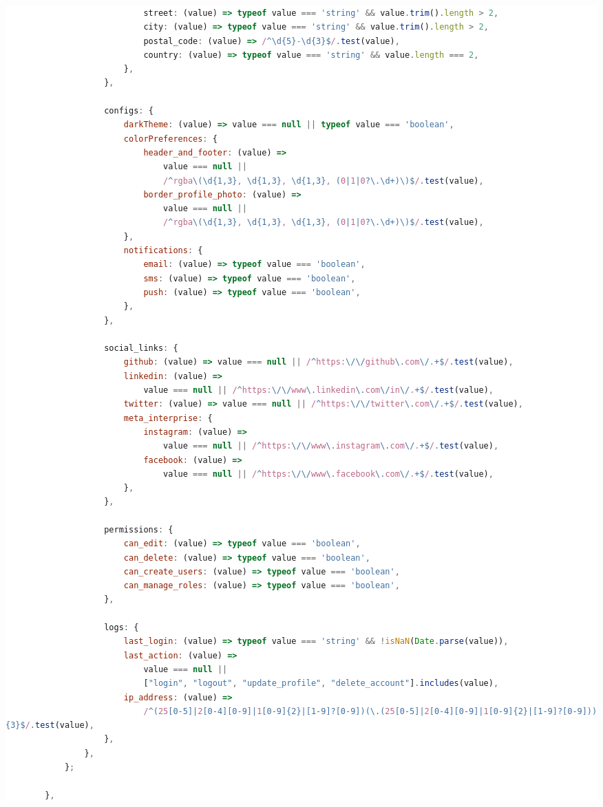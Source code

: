 ```javascript
							street: (value) => typeof value === 'string' && value.trim().length > 2,
							city: (value) => typeof value === 'string' && value.trim().length > 2,
							postal_code: (value) => /^\d{5}-\d{3}$/.test(value),
							country: (value) => typeof value === 'string' && value.length === 2,
						},
					},

					configs: {
						darkTheme: (value) => value === null || typeof value === 'boolean',
						colorPreferences: {
							header_and_footer: (value) =>
								value === null ||
								/^rgba\(\d{1,3}, \d{1,3}, \d{1,3}, (0|1|0?\.\d+)\)$/.test(value),
							border_profile_photo: (value) =>
								value === null ||
								/^rgba\(\d{1,3}, \d{1,3}, \d{1,3}, (0|1|0?\.\d+)\)$/.test(value),
						},
						notifications: {
							email: (value) => typeof value === 'boolean',
							sms: (value) => typeof value === 'boolean',
							push: (value) => typeof value === 'boolean',
						},
					},

					social_links: {
						github: (value) => value === null || /^https:\/\/github\.com\/.+$/.test(value),
						linkedin: (value) =>
							value === null || /^https:\/\/www\.linkedin\.com\/in\/.+$/.test(value),
						twitter: (value) => value === null || /^https:\/\/twitter\.com\/.+$/.test(value),
						meta_interprise: {
							instagram: (value) =>
								value === null || /^https:\/\/www\.instagram\.com\/.+$/.test(value),
							facebook: (value) =>
								value === null || /^https:\/\/www\.facebook\.com\/.+$/.test(value),
						},
					},

					permissions: {
						can_edit: (value) => typeof value === 'boolean',
						can_delete: (value) => typeof value === 'boolean',
						can_create_users: (value) => typeof value === 'boolean',
						can_manage_roles: (value) => typeof value === 'boolean',
					},

					logs: {
						last_login: (value) => typeof value === 'string' && !isNaN(Date.parse(value)),
						last_action: (value) =>
							value === null ||
							["login", "logout", "update_profile", "delete_account"].includes(value),
						ip_address: (value) =>
							/^(25[0-5]|2[0-4][0-9]|1[0-9]{2}|[1-9]?[0-9])(\.(25[0-5]|2[0-4][0-9]|1[0-9]{2}|[1-9]?[0-9])){3}$/.test(value),
					},
				},
			};

		},
```